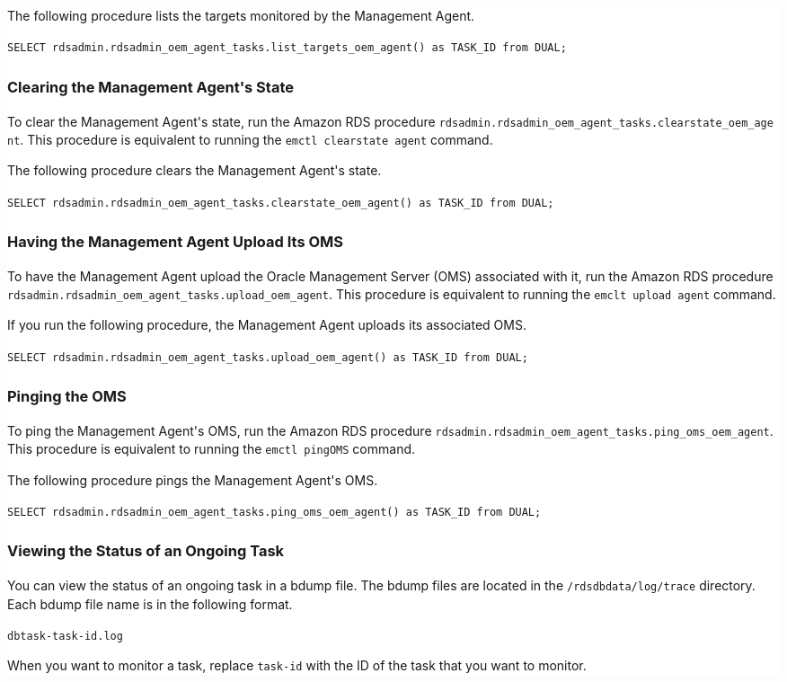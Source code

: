 The following procedure lists the targets monitored by the Management Agent\.

```
SELECT rdsadmin.rdsadmin_oem_agent_tasks.list_targets_oem_agent() as TASK_ID from DUAL;                
```

### Clearing the Management Agent's State<a name="Oracle.Options.OEMAgent.DBTasks.ClearState"></a>

To clear the Management Agent's state, run the Amazon RDS procedure `rdsadmin.rdsadmin_oem_agent_tasks.clearstate_oem_agent`\. This procedure is equivalent to running the `emctl clearstate agent` command\.

The following procedure clears the Management Agent's state\.

```
SELECT rdsadmin.rdsadmin_oem_agent_tasks.clearstate_oem_agent() as TASK_ID from DUAL;                
```

### Having the Management Agent Upload Its OMS<a name="Oracle.Options.OEMAgent.DBTasks.ForceUploadOMS"></a>

To have the Management Agent upload the Oracle Management Server \(OMS\) associated with it, run the Amazon RDS procedure `rdsadmin.rdsadmin_oem_agent_tasks.upload_oem_agent`\. This procedure is equivalent to running the `emclt upload agent` command\.

If you run the following procedure, the Management Agent uploads its associated OMS\.

```
SELECT rdsadmin.rdsadmin_oem_agent_tasks.upload_oem_agent() as TASK_ID from DUAL;              
```

### Pinging the OMS<a name="Oracle.Options.OEMAgent.DBTasks.PingOMS"></a>

To ping the Management Agent's OMS, run the Amazon RDS procedure `rdsadmin.rdsadmin_oem_agent_tasks.ping_oms_oem_agent`\. This procedure is equivalent to running the `emctl pingOMS` command\.

The following procedure pings the Management Agent's OMS\.

```
SELECT rdsadmin.rdsadmin_oem_agent_tasks.ping_oms_oem_agent() as TASK_ID from DUAL;          
```

### Viewing the Status of an Ongoing Task<a name="Oracle.Options.OEMAgent.DBTasks.ViewTaskStatus"></a>

You can view the status of an ongoing task in a bdump file\. The bdump files are located in the `/rdsdbdata/log/trace` directory\. Each bdump file name is in the following format\.

```
dbtask-task-id.log                 
```

When you want to monitor a task, replace `task-id` with the ID of the task that you want to monitor\.
